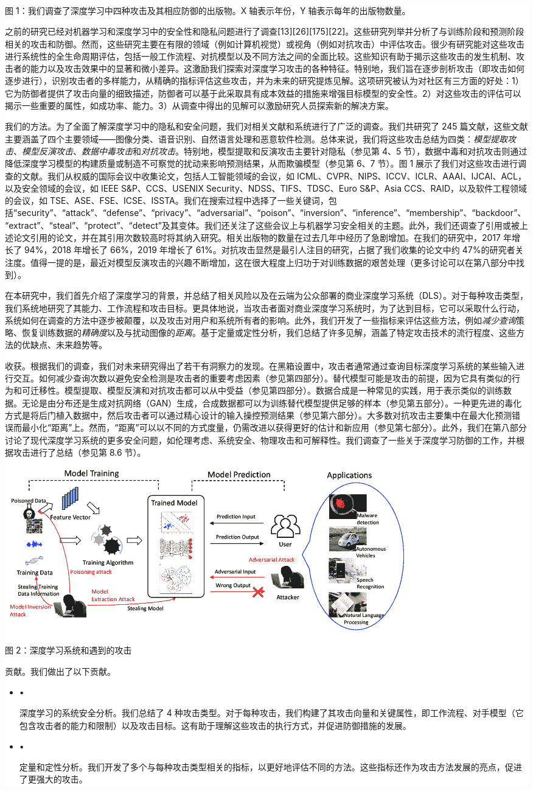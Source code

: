 图 1：我们调查了深度学习中四种攻击及其相应防御的出版物。X 轴表示年份，Y 轴表示每年的出版物数量。

之前的研究已经对机器学习和深度学习中的安全性和隐私问题进行了调查[13][26][175][22]。这些研究列举并分析了与训练阶段和预测阶段相关的攻击和防御。然而，这些研究主要在有限的领域（例如计算机视觉）或视角（例如对抗攻击）中评估攻击。很少有研究能对这些攻击进行系统性的全生命周期评估，包括一般工作流程、对抗模型以及不同方法之间的全面比较。这些知识有助于揭示这些攻击的发生机制、攻击者的能力以及攻击效果中的显著和微小差异。这激励我们探索对深度学习攻击的各种特征。特别地，我们旨在逐步剖析攻击（即攻击如何逐步进行），识别攻击者的多样能力，从精确的指标评估这些攻击，并为未来的研究提炼见解。这项研究被认为对社区有三方面的好处：1）它为防御者提供了攻击向量的细致描述，防御者可以基于此采取具有成本效益的措施来增强目标模型的安全性。2）对这些攻击的评估可以揭示一些重要的属性，如成功率、能力。3）从调查中得出的见解可以激励研究人员探索新的解决方案。

我们的方法。为了全面了解深度学习中的隐私和安全问题，我们对相关文献和系统进行了广泛的调查。我们共研究了 245 篇文献，这些文献主要涵盖了四个主要领域——图像分类、语音识别、自然语言处理和恶意软件检测。总体来说，我们将这些攻击总结为四类：*模型提取攻击*、*模型反演攻击*、*数据中毒攻击*和*对抗攻击*。特别地，模型提取和反演攻击主要针对隐私（参见第 4、5 节），数据中毒和对抗攻击则通过降低深度学习模型的构建质量或制造不可察觉的扰动来影响预测结果，从而欺骗模型（参见第 6、7 节）。图 1 展示了我们对这些攻击进行调查的文献。我们从权威的国际会议中收集论文，包括人工智能领域的会议，如 ICML、CVPR、NIPS、ICCV、ICLR、AAAI、IJCAI、ACL，以及安全领域的会议，如 IEEE S&P、CCS、USENIX Security、NDSS、TIFS、TDSC、Euro S&P、Asia CCS、RAID，以及软件工程领域的会议，如 TSE、ASE、FSE、ICSE、ISSTA。我们在搜索过程中选择了一些关键词，包括“security”、“attack”、“defense”、“privacy”、“adversarial”、“poison”、“inversion”、“inference”、“membership”、“backdoor”、“extract”、“steal”、“protect”、“detect”及其变体。我们还关注了这些会议上与机器学习安全相关的主题。此外，我们还调查了引用或被上述论文引用的论文，并在其引用次数较高时将其纳入研究。相关出版物的数量在过去几年中经历了急剧增加。在我们的研究中，2017 年增长了 94%，2018 年增长了 66%，2019 年增长了 61%。对抗攻击显然是最引人注目的研究，占据了我们收集的论文中约 47%的研究者关注度。值得一提的是，最近对模型反演攻击的兴趣不断增加，这在很大程度上归功于对训练数据的艰苦处理（更多讨论可以在第八部分中找到）。

在本研究中，我们首先介绍了深度学习的背景，并总结了相关风险以及在云端为公众部署的商业深度学习系统（DLS）。对于每种攻击类型，我们系统地研究了其能力、工作流程和攻击目标。更具体地说，当攻击者面对商业深度学习系统时，为了达到目标，它可以采取什么行动，系统如何在调查的方法中逐步被颠覆，以及攻击对用户和系统所有者的影响。此外，我们开发了一些指标来评估这些方法，例如*减少查询*策略、恢复训练数据的*精确度*以及与扰动图像的*距离*。基于定量或定性分析，我们总结了许多见解，涵盖了特定攻击技术的流行程度、这些方法的优缺点、未来趋势等。

收获。根据我们的调查，我们对未来研究得出了若干有洞察力的发现。在黑箱设置中，攻击者通常通过查询目标深度学习系统的某些输入进行交互。如何减少查询次数以避免安全检测是攻击者的重要考虑因素（参见第四部分）。替代模型可能是攻击的前提，因为它具有类似的行为和可迁移性。模型提取、模型反演和对抗攻击都可以从中受益（参见第四部分）。数据合成是一种常见的实践，用于表示类似的训练数据。无论是由分布还是生成对抗网络（GAN）生成，合成数据都可以为训练替代模型提供足够的样本（参见第五部分）。一种更先进的毒化方式是将后门植入数据中，然后攻击者可以通过精心设计的输入操控预测结果（参见第六部分）。大多数对抗攻击主要集中在最大化预测错误而最小化“距离”上。然而，“距离”可以以不同的方式度量，仍需改进以获得更好的估计和新应用（参见第七部分）。此外，我们在第八部分讨论了现代深度学习系统的更多安全问题，如伦理考虑、系统安全、物理攻击和可解释性。我们调查了一些关于深度学习防御的工作，并根据攻击进行了总结（参见第 8.6 节）。

![参考说明](img/f85b7f15a108d2281ba2c3afff8d9774.png)

图 2：深度学习系统和遇到的攻击

贡献。我们做出了以下贡献。

+   •

    深度学习的系统安全分析。我们总结了 4 种攻击类型。对于每种攻击，我们构建了其攻击向量和关键属性，即工作流程、对手模型（它包含攻击者的能力和限制）以及攻击目标。这有助于理解这些攻击的执行方式，并促进防御措施的发展。

+   •

    定量和定性分析。我们开发了多个与每种攻击类型相关的指标，以更好地评估不同的方法。这些指标还作为攻击方法发展的亮点，促进了更强大的攻击。
